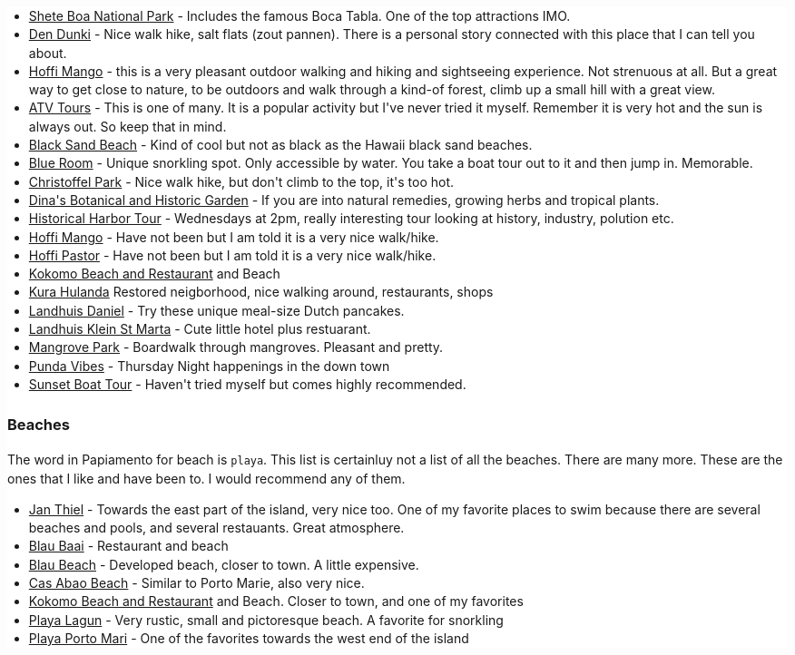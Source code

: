* [Shete Boa National Park](https://www.shetebokapark.org) - Includes the famous Boca Tabla. One of the top attractions IMO.
* [Den Dunki](https://www.inyourpocket.com/Curacao/Den-Dunki-National-Park_110184v)  - Nice walk hike, salt flats (zout pannen). There is a personal story connected with this place that I can tell you about. 
* [Hoffi Mango](https://hofimango.com) - this is a very pleasant outdoor walking and hiking and sightseeing experience. Not strenuous at all. But a great way to get close to nature, to be outdoors and walk through a kind-of forest, climb up a small hill with a great view. 
* [ATV Tours](https://www.atvbuggytours.com) - This is one of many. It is a popular activity but I've never tried it myself. Remember it is very hot and the sun is always out. So keep that in mind.
* [Black Sand Beach](https://curacao.for91days.com/the-black-sand-beach-of-santu-pretu/) - Kind of cool but not as black as the Hawaii black sand beaches.
* [Blue Room](https://adventuretourscuracao.com/tour/curacao-blue-room-tour/) - Unique snorkling spot. Only accessible by water. You take a boat tour out to it and then jump in. Memorable. 
* [Christoffel Park](https://www.christoffelpark.org/hiking-trails) - Nice walk hike, but don't climb to the top, it's too hot.
* [Dina's Botanical and Historic Garden](https://museumsofcuracao.org/museum/den-paradera-dinahs-herb-garden/) - If you are into natural remedies, growing herbs and tropical plants.
* [Historical Harbor Tour](https://curacao.for91days.com/a-tour-of-the-schottegat-harbor/) - Wednesdays at 2pm, really interesting tour looking at history, industry, polution etc.
* [Hoffi Mango](https://hofimango.com) - Have not been but I am told it is a very nice walk/hike.
* [Hoffi Pastor](https://www.hofipastor.org/hulphofi.htm) - Have not been but I am told it is a very nice walk/hike.
* [Kokomo Beach and Restaurant](https://www.divecuracao.info/dive/curacao-diving-guide/kokomo-beach/) and Beach
* [Kura Hulanda](https://www.kurahulandavillage.com/place/museum-kura-hulanda/) Restored neigborhood, nice walking around, restaurants, shops
* [Landhuis Daniel](https://landhuisdaniel.com) - Try these unique meal-size Dutch pancakes.
* [Landhuis Klein St Marta](https://landhuisksm.com) - Cute little hotel plus restuarant.
* [Mangrove Park](https://www.mangrovepark.org) - Boardwalk through mangroves. Pleasant and pretty.
* [Punda Vibes](https://www.divecuracao.info/curacao-events-and-festivals/punda-vibes-curacao/) - Thursday Night happenings in the down town
* [Sunset Boat Tour](https://adventuretourscuracao.com/tour/curacao-sunset-boat-trip/) - Haven't tried myself but comes highly recommended.

### Beaches

The word in Papiamento for beach is `playa`. This list is certainluy not a list of all the beaches. There are many more. These are the ones that I like and have been to. I would recommend any of them.

* [Jan Thiel](https://www.janthielbeach.com/en/home/) - Towards the east part of the island, very nice too. One of my favorite places to swim because there are several beaches and pools, and several restauants. Great atmosphere. 
* [Blau Baai](https://www.bluebay-curacao.com/activities/beach) - Restaurant and beach
* [Blau Beach](https://www.bluebay-curacao.com/activities/beach) - Developed beach, closer to town. A little expensive.
* [Cas Abao Beach](https://casabaobeach.com) - Similar to Porto Marie, also very nice.
* [Kokomo Beach and Restaurant](https://www.divecuracao.info/dive/curacao-diving-guide/kokomo-beach/) and Beach. Closer to town, and one of my favorites
* [Playa Lagun](https://exploringcuracao.com/playa-lagun-beach/) - Very rustic, small and pictoresque beach. A favorite for snorkling
* [Playa Porto Mari](https://www.playaportomari.com) - One of the favorites towards the west end of the island
